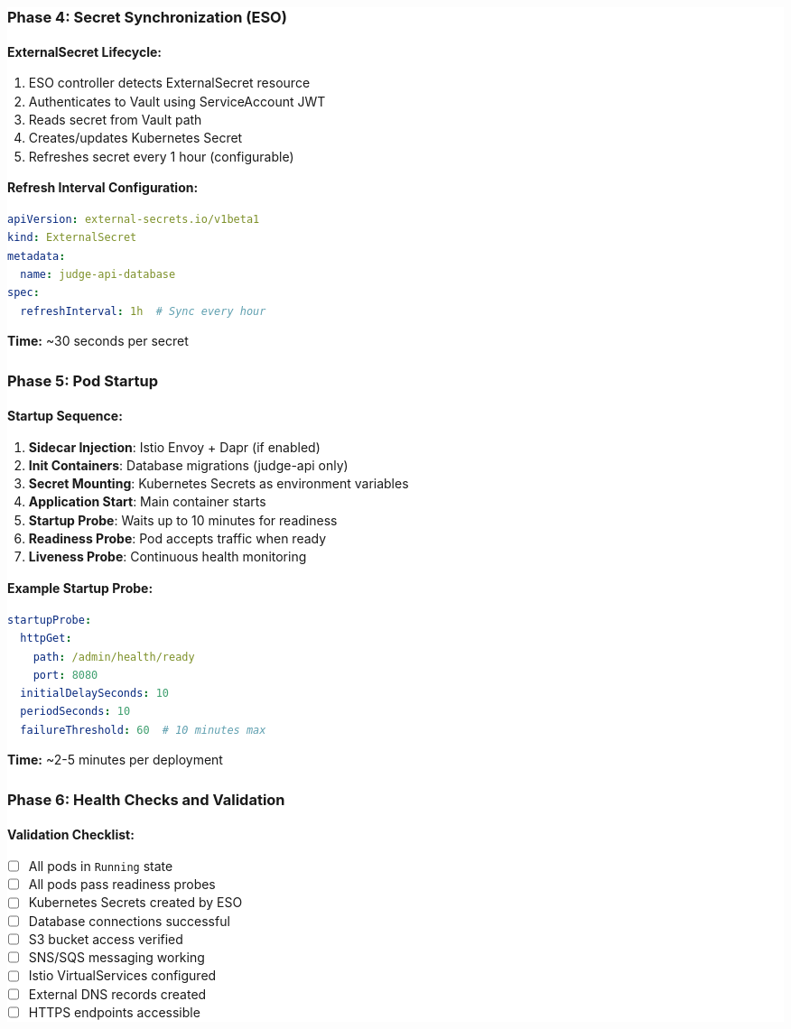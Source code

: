 ### Phase 4: Secret Synchronization (ESO)

**ExternalSecret Lifecycle:**
1. ESO controller detects ExternalSecret resource
2. Authenticates to Vault using ServiceAccount JWT
3. Reads secret from Vault path
4. Creates/updates Kubernetes Secret
5. Refreshes secret every 1 hour (configurable)

**Refresh Interval Configuration:**
```yaml
apiVersion: external-secrets.io/v1beta1
kind: ExternalSecret
metadata:
  name: judge-api-database
spec:
  refreshInterval: 1h  # Sync every hour
```

**Time:** ~30 seconds per secret

### Phase 5: Pod Startup

**Startup Sequence:**
1. **Sidecar Injection**: Istio Envoy + Dapr (if enabled)
2. **Init Containers**: Database migrations (judge-api only)
3. **Secret Mounting**: Kubernetes Secrets as environment variables
4. **Application Start**: Main container starts
5. **Startup Probe**: Waits up to 10 minutes for readiness
6. **Readiness Probe**: Pod accepts traffic when ready
7. **Liveness Probe**: Continuous health monitoring

**Example Startup Probe:**
```yaml
startupProbe:
  httpGet:
    path: /admin/health/ready
    port: 8080
  initialDelaySeconds: 10
  periodSeconds: 10
  failureThreshold: 60  # 10 minutes max
```

**Time:** ~2-5 minutes per deployment

### Phase 6: Health Checks and Validation

**Validation Checklist:**
- [ ] All pods in `Running` state
- [ ] All pods pass readiness probes
- [ ] Kubernetes Secrets created by ESO
- [ ] Database connections successful
- [ ] S3 bucket access verified
- [ ] SNS/SQS messaging working
- [ ] Istio VirtualServices configured
- [ ] External DNS records created
- [ ] HTTPS endpoints accessible
